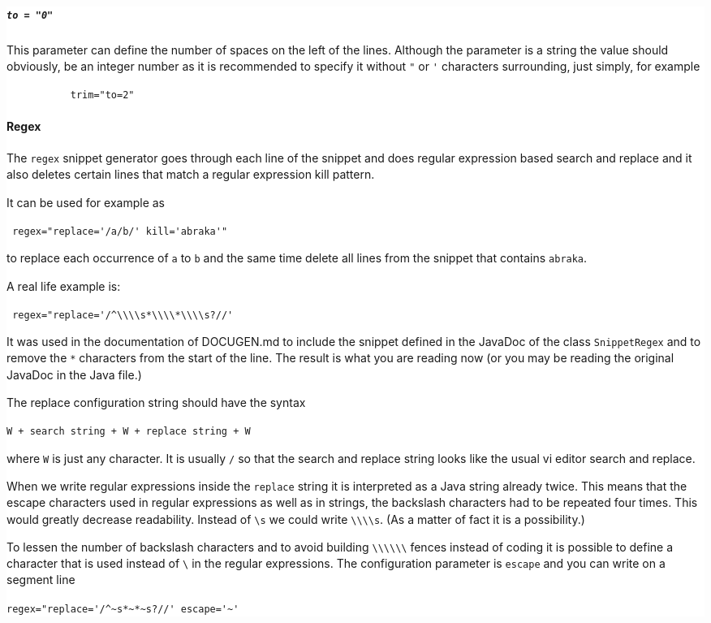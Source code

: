 
##### `to = "0"`


This parameter can define the number of spaces on the left of
the lines. Although the parameter is a string the value should
obviously, be an integer number as it is recommended to specify
it without `"` or `'` characters surrounding, just simply, for
example

               trim="to=2"




#### Regex



The `regex` snippet generator goes through each line of the snippet
and does regular expression based search and replace and it also
deletes certain lines that match a regular expression kill pattern.

It can be used for example as

     regex="replace='/a/b/' kill='abraka'"

to replace each occurrence of `a` to `b` and the same time delete all
lines from the snippet that contains `abraka`.

A real life example is:

     regex="replace='/^\\\\s*\\\\*\\\\s?//'

It was used in the documentation of DOCUGEN.md to include the snippet
defined in the JavaDoc of the class `SnippetRegex` and to remove the
`*` characters from the start of the line. The result is what you are
reading now (or you may be reading the original JavaDoc in the Java
file.)

The replace configuration string should have the syntax

    W + search string + W + replace string + W

where `W` is just any character. It is usually `/` so that the search
and replace string looks like the usual vi editor search and replace.

When we write regular expressions inside the `replace` string it is
interpreted as a Java string already twice. This means that the
escape characters used in regular expressions as well as in strings,
the backslash characters had to be repeated four times. This would
greatly decrease readability. Instead of `\s` we could write
`\\\\s`. (As a matter of fact it is a possibility.)

To lessen the number of backslash characters and to avoid building
`\\\\\\` fences instead of coding it is possible to define a
character that is used instead of `\` in the regular expressions. The
configuration parameter is `escape` and you can write on a segment
line

    regex="replace='/^~s*~*~s?//' escape='~'
